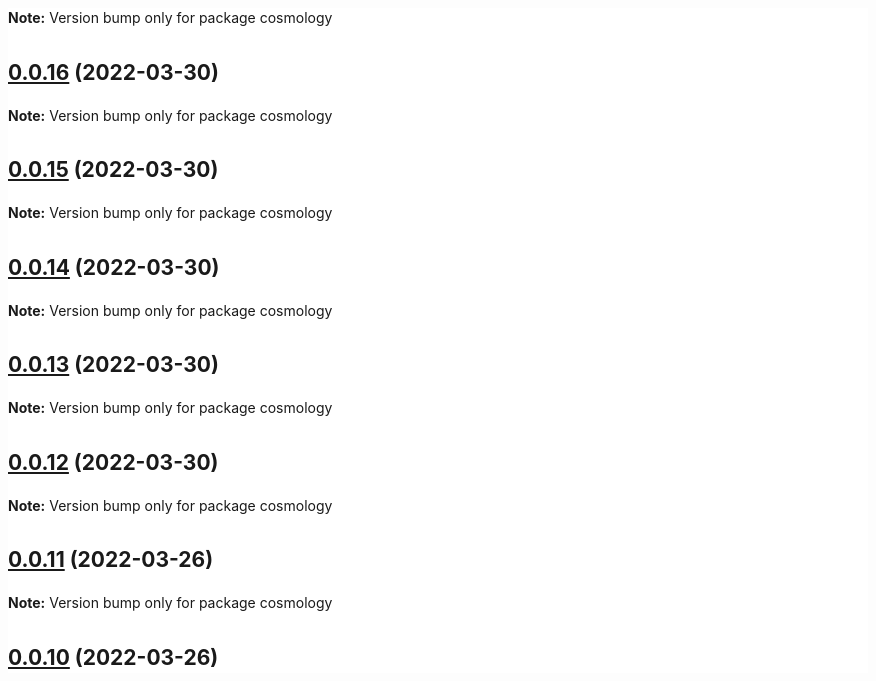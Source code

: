 **Note:** Version bump only for package cosmology





## [0.0.16](https://github.com/cosmology-tech/cosmology/compare/cosmology@0.0.15...cosmology@0.0.16) (2022-03-30)

**Note:** Version bump only for package cosmology





## [0.0.15](https://github.com/cosmology-tech/cosmology/compare/cosmology@0.0.14...cosmology@0.0.15) (2022-03-30)

**Note:** Version bump only for package cosmology





## [0.0.14](https://github.com/cosmology-tech/cosmology/compare/cosmology@0.0.13...cosmology@0.0.14) (2022-03-30)

**Note:** Version bump only for package cosmology





## [0.0.13](https://github.com/cosmology-tech/cosmology/compare/cosmology@0.0.12...cosmology@0.0.13) (2022-03-30)

**Note:** Version bump only for package cosmology





## [0.0.12](https://github.com/cosmology-tech/cosmology/compare/cosmology@0.0.11...cosmology@0.0.12) (2022-03-30)

**Note:** Version bump only for package cosmology





## [0.0.11](https://github.com/cosmology-tech/cosmology/compare/cosmology@0.0.10...cosmology@0.0.11) (2022-03-26)

**Note:** Version bump only for package cosmology





## [0.0.10](https://github.com/cosmology-tech/cosmology/compare/cosmology@0.0.9...cosmology@0.0.10) (2022-03-26)
